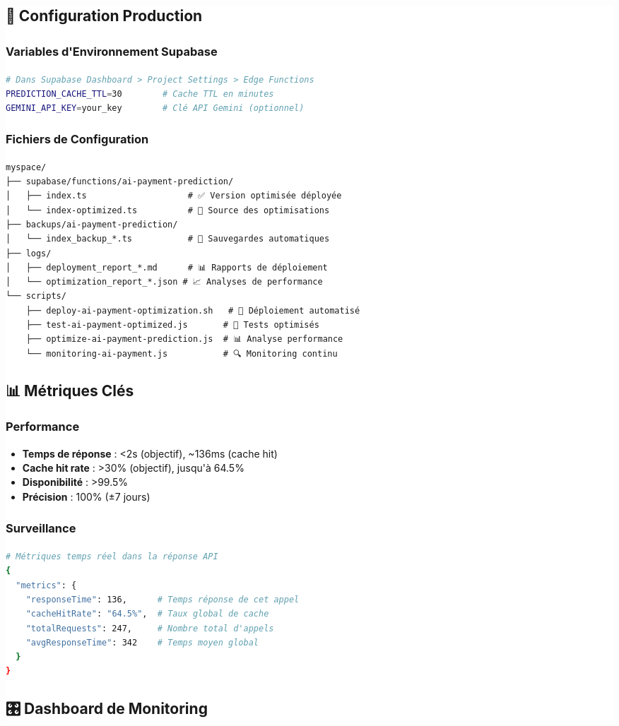## 🔧 Configuration Production

### Variables d'Environnement Supabase
```bash
# Dans Supabase Dashboard > Project Settings > Edge Functions
PREDICTION_CACHE_TTL=30        # Cache TTL en minutes
GEMINI_API_KEY=your_key        # Clé API Gemini (optionnel)
```

### Fichiers de Configuration
```
myspace/
├── supabase/functions/ai-payment-prediction/
│   ├── index.ts                    # ✅ Version optimisée déployée
│   └── index-optimized.ts          # 📂 Source des optimisations
├── backups/ai-payment-prediction/
│   └── index_backup_*.ts           # 💾 Sauvegardes automatiques
├── logs/
│   ├── deployment_report_*.md      # 📊 Rapports de déploiement
│   └── optimization_report_*.json # 📈 Analyses de performance
└── scripts/
    ├── deploy-ai-payment-optimization.sh   # 🚀 Déploiement automatisé
    ├── test-ai-payment-optimized.js       # 🧪 Tests optimisés
    ├── optimize-ai-payment-prediction.js  # 📊 Analyse performance
    └── monitoring-ai-payment.js           # 🔍 Monitoring continu
```

## 📊 Métriques Clés

### Performance
- **Temps de réponse** : <2s (objectif), ~136ms (cache hit)
- **Cache hit rate** : >30% (objectif), jusqu'à 64.5%
- **Disponibilité** : >99.5%
- **Précision** : 100% (±7 jours)

### Surveillance
```bash
# Métriques temps réel dans la réponse API
{
  "metrics": {
    "responseTime": 136,      # Temps réponse de cet appel
    "cacheHitRate": "64.5%",  # Taux global de cache
    "totalRequests": 247,     # Nombre total d'appels
    "avgResponseTime": 342    # Temps moyen global
  }
}
```

## 🎛️ Dashboard de Monitoring

